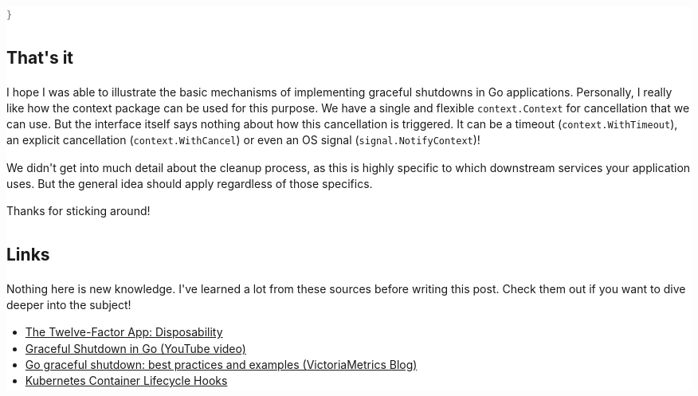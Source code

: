 ```go {filename="main.go"}
}
```

## That's it

I hope I was able to illustrate the basic mechanisms of implementing graceful shutdowns in Go applications. Personally, I really like how the context package can be used for this purpose. We have a single and flexible `context.Context` for cancellation that we can use. But the interface itself says nothing about how this cancellation is triggered. It can be a timeout (`context.WithTimeout`), an explicit cancellation (`context.WithCancel`) or even an OS signal (`signal.NotifyContext`)!

We didn't get into much detail about the cleanup process, as this is highly specific to which downstream services your application uses. But the general idea should apply regardless of those specifics.

Thanks for sticking around!

## Links

Nothing here is new knowledge. I've learned a lot from these sources before writing this post. Check them out if you want to dive deeper into the subject!

- [The Twelve-Factor App: Disposability](https://12factor.net/disposability)
- [Graceful Shutdown in Go (YouTube video)](https://www.youtube.com/watch?v=lak8Xw1GNl0)
- [Go graceful shutdown: best practices and examples (VictoriaMetrics Blog)](https://victoriametrics.com/blog/go-graceful-shutdown/)
- [Kubernetes Container Lifecycle Hooks](https://kubernetes.io/docs/concepts/containers/container-lifecycle-hooks/)
